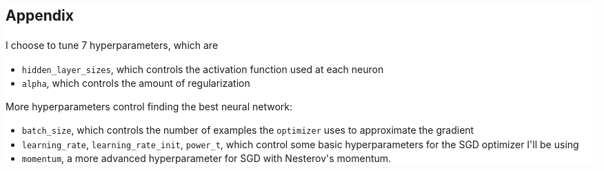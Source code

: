 [^pickle-post]:"[Pickle isn't slow, it's a protocol][matt-pickle]" by Matthew Rocklin
[matt-pickle]:http://matthewrocklin.com/blog/work/2018/07/23/protocols-pickle

## Appendix

I choose to tune 7 hyperparameters, which are

* `hidden_layer_sizes`, which controls the activation function used at each
  neuron
* `alpha`, which controls the amount of regularization

More hyperparameters control finding the best neural network:

* `batch_size`, which controls the number of examples the `optimizer` uses to
  approximate the gradient
* `learning_rate`, `learning_rate_init`, `power_t`, which control some basic
  hyperparameters for the SGD optimizer I'll be using
* `momentum`, a more advanced hyperparameter for SGD with Nesterov's momentum.
